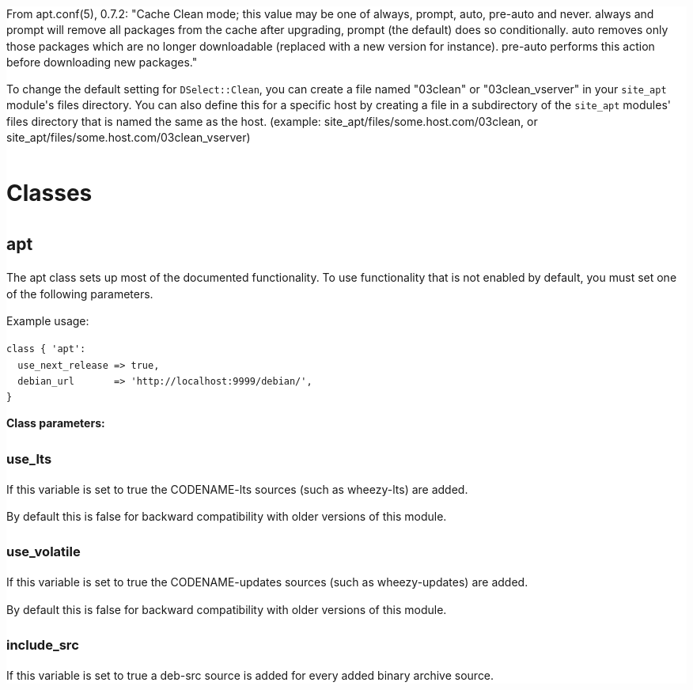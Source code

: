 From apt.conf(5), 0.7.2:
     "Cache Clean mode; this value may be one of always, prompt, auto,
     pre-auto and never. always and prompt will remove all packages
     from the cache after upgrading, prompt (the default) does so
     conditionally.  auto removes only those packages which are no
     longer downloadable (replaced with a new version for
     instance). pre-auto performs this action before downloading new
     packages."

To change the default setting for `DSelect::Clean`, you can create a file named
"03clean" or "03clean_vserver" in your `site_apt` module's files directory. You
can also define this for a specific host by creating a file in a subdirectory of
the `site_apt` modules' files directory that is named the same as the
host. (example: site_apt/files/some.host.com/03clean, or
site_apt/files/some.host.com/03clean_vserver)


# Classes<a name="classes"></a>

## apt<a name="apt"></a>

The apt class sets up most of the documented functionality. To use functionality
that is not enabled by default, you must set one of the following parameters.

Example usage:

    class { 'apt':
      use_next_release => true,
      debian_url       => 'http://localhost:9999/debian/',
    }

**Class parameters:**

### use_lts

  If this variable is set to true the CODENAME-lts sources (such as
  wheezy-lts) are added.

  By default this is false for backward compatibility with older
  versions of this module.

### use_volatile

  If this variable is set to true the CODENAME-updates sources (such as
  wheezy-updates) are added.

  By default this is false for backward compatibility with older
  versions of this module.

### include_src

  If this variable is set to true a deb-src source is added for every
  added binary archive source.
